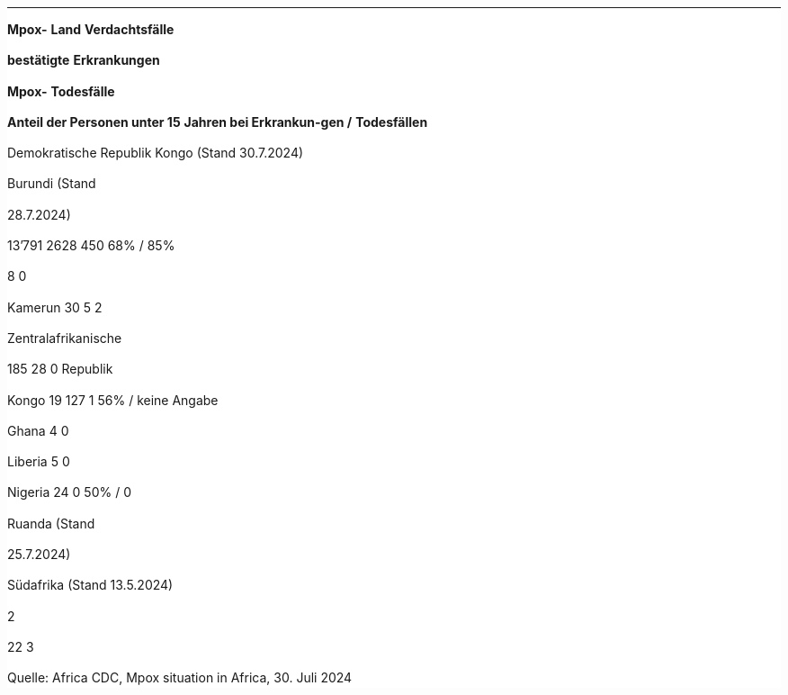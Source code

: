 
-----

**Mpox-**
**Land**
**Verdachtsfälle**


**bestätigte**
**Erkrankungen**


**Mpox-**
**Todesfälle**


**Anteil der Personen unter 15**
**Jahren bei Erkrankun-gen /**
**Todesfällen**


Demokratische
Republik Kongo
(Stand 30.7.2024)

Burundi (Stand

28.7.2024)


13’791 2628 450 68% / 85%

8 0


Kamerun 30 5 2

Zentralafrikanische

185 28 0
Republik

Kongo 19 127 1 56% / keine Angabe

Ghana 4 0

Liberia 5 0

Nigeria 24 0 50% / 0


Ruanda (Stand

25.7.2024)

Südafrika (Stand
13.5.2024)


2

22 3


Quelle: Africa CDC, Mpox situation in Africa, 30. Juli 2024
